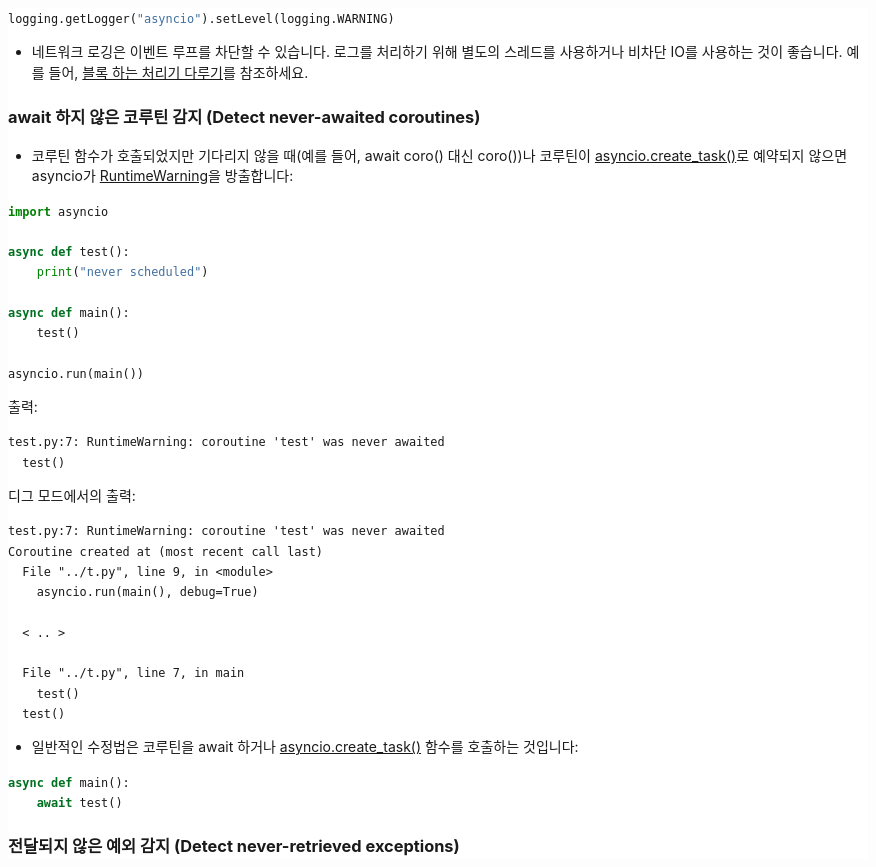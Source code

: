 ```python
logging.getLogger("asyncio").setLevel(logging.WARNING)
```

- 네트워크 로깅은 이벤트 루프를 차단할 수 있습니다. 로그를 처리하기 위해 별도의 스레드를 사용하거나 비차단 IO를 사용하는 것이 좋습니다. 예를 들어, [블록 하는 처리기 다루기](https://docs.python.org/ko/3/howto/logging-cookbook.html#blocking-handlers)를 참조하세요.

### await 하지 않은 코루틴 감지 (Detect never-awaited coroutines)
- 코루틴 함수가 호출되었지만 기다리지 않을 때(예를 들어, await coro() 대신 coro())나 코루틴이 [asyncio.create_task()](https://docs.python.org/ko/3/library/asyncio-task.html#asyncio.create_task "asyncio.create_task")로 예약되지 않으면 asyncio가 [RuntimeWarning](https://docs.python.org/ko/3/library/exceptions.html#RuntimeWarning "RuntimeWarning")을 방출합니다:

```python
import asyncio

async def test():
    print("never scheduled")

async def main():
    test()

asyncio.run(main())
```

출력:
```
test.py:7: RuntimeWarning: coroutine 'test' was never awaited
  test()
```

디그 모드에서의 출력:

```
test.py:7: RuntimeWarning: coroutine 'test' was never awaited
Coroutine created at (most recent call last)
  File "../t.py", line 9, in <module>
    asyncio.run(main(), debug=True)

  < .. >

  File "../t.py", line 7, in main
    test()
  test()
```

- 일반적인 수정법은 코루틴을 await 하거나 [asyncio.create_task()](https://docs.python.org/ko/3/library/asyncio-task.html#asyncio.create_task "asyncio.create_task") 함수를 호출하는 것입니다:

```python
async def main():
    await test()
```

### 전달되지 않은 예외 감지 (Detect never-retrieved exceptions)
